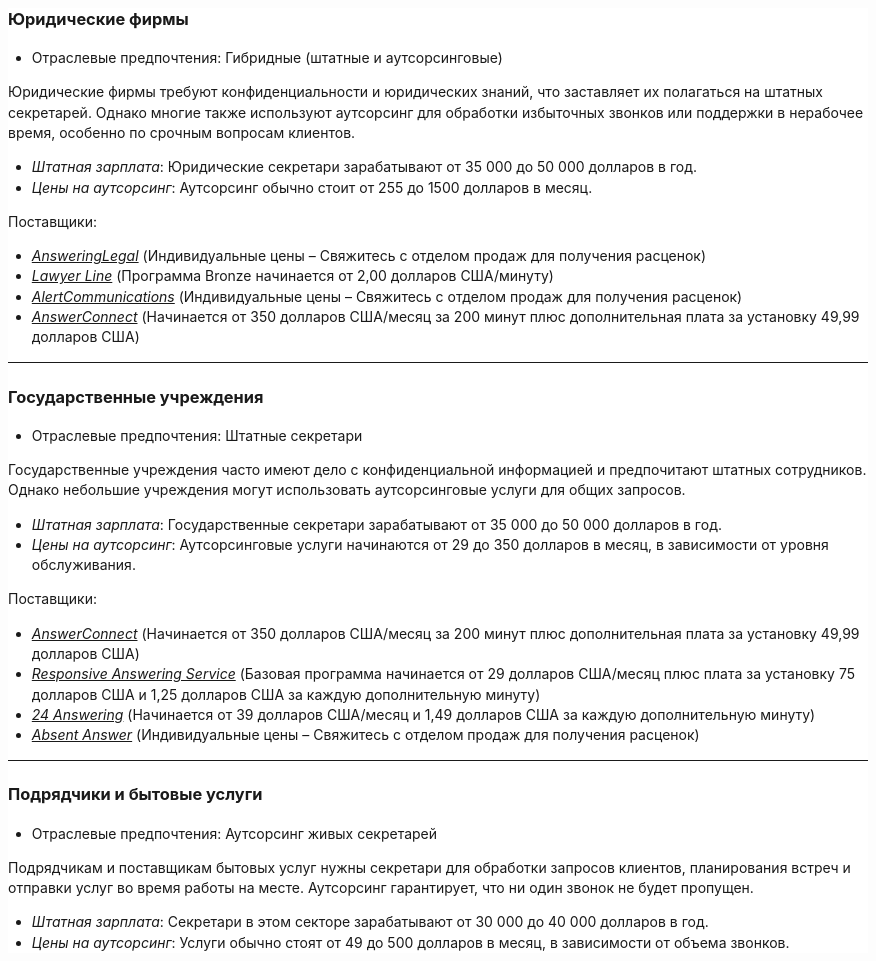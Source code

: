 ### Юридические фирмы

* Отраслевые предпочтения: Гибридные (штатные и аутсорсинговые)

Юридические фирмы требуют конфиденциальности и юридических знаний, что заставляет их полагаться на штатных секретарей. Однако многие также используют аутсорсинг для обработки избыточных звонков или поддержки в нерабочее время, особенно по срочным вопросам клиентов.

- *Штатная зарплата*: Юридические секретари зарабатывают от 35 000 до 50 000 долларов в год.
- *Цены на аутсорсинг*: Аутсорсинг обычно стоит от 255 до 1500 долларов в месяц.

Поставщики:
- *[AnsweringLegal](https://www.answeringlegal.com/answering-service-pricing-plans)* (Индивидуальные цены – Свяжитесь с отделом продаж для получения расценок)
- *[Lawyer Line](https://www.lawyerline.com/pricing)* (Программа Bronze начинается от 2,00 долларов США/минуту)
- *[AlertCommunications](https://www.alertcommunications.com/)* (Индивидуальные цены – Свяжитесь с отделом продаж для получения расценок)
- *[AnswerConnect](https://www.answerconnect.com/plans)* (Начинается от 350 долларов США/месяц за 200 минут плюс дополнительная плата за установку 49,99 долларов США)
---

### Государственные учреждения

* Отраслевые предпочтения: Штатные секретари

Государственные учреждения часто имеют дело с конфиденциальной информацией и предпочитают штатных сотрудников. Однако небольшие учреждения могут использовать аутсорсинговые услуги для общих запросов.

- *Штатная зарплата*: Государственные секретари зарабатывают от 35 000 до 50 000 долларов в год.
- *Цены на аутсорсинг*: Аутсорсинговые услуги начинаются от 29 до 350 долларов в месяц, в зависимости от уровня обслуживания.

Поставщики:
- *[AnswerConnect](https://www.answerconnect.com/plans)* (Начинается от 350 долларов США/месяц за 200 минут плюс дополнительная плата за установку 49,99 долларов США)
- *[Responsive Answering Service](https://responsiveanswering.com/answering-service-pricing/)* (Базовая программа начинается от 29 долларов США/месяц плюс плата за установку 75 долларов США и 1,25 долларов США за каждую дополнительную минуту)
- *[24 Answering](https://24answering.com/prices)* (Начинается от 39 долларов США/месяц и 1,49 долларов США за каждую дополнительную минуту)
- *[Absent Answer](https://www.absentanswer.com/government-answering-service/)* (Индивидуальные цены – Свяжитесь с отделом продаж для получения расценок)
---

### Подрядчики и бытовые услуги

* Отраслевые предпочтения: Аутсорсинг живых секретарей

Подрядчикам и поставщикам бытовых услуг нужны секретари для обработки запросов клиентов, планирования встреч и отправки услуг во время работы на месте. Аутсорсинг гарантирует, что ни один звонок не будет пропущен.

- *Штатная зарплата*: Секретари в этом секторе зарабатывают от 30 000 до 40 000 долларов в год.
- *Цены на аутсорсинг*: Услуги обычно стоят от 49 до 500 долларов в месяц, в зависимости от объема звонков.

